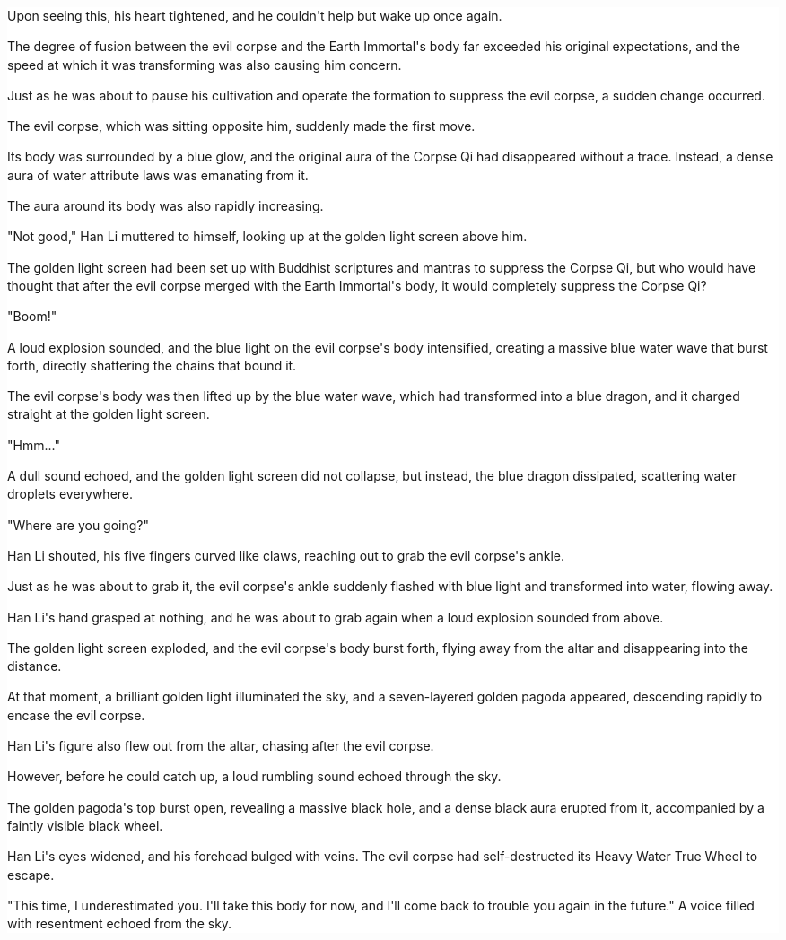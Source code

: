 Upon seeing this, his heart tightened, and he couldn't help but wake up once again.

The degree of fusion between the evil corpse and the Earth Immortal's body far exceeded his original expectations, and the speed at which it was transforming was also causing him concern.

Just as he was about to pause his cultivation and operate the formation to suppress the evil corpse, a sudden change occurred.

The evil corpse, which was sitting opposite him, suddenly made the first move.

Its body was surrounded by a blue glow, and the original aura of the Corpse Qi had disappeared without a trace. Instead, a dense aura of water attribute laws was emanating from it.

The aura around its body was also rapidly increasing.

"Not good," Han Li muttered to himself, looking up at the golden light screen above him.

The golden light screen had been set up with Buddhist scriptures and mantras to suppress the Corpse Qi, but who would have thought that after the evil corpse merged with the Earth Immortal's body, it would completely suppress the Corpse Qi?

"Boom!"

A loud explosion sounded, and the blue light on the evil corpse's body intensified, creating a massive blue water wave that burst forth, directly shattering the chains that bound it.

The evil corpse's body was then lifted up by the blue water wave, which had transformed into a blue dragon, and it charged straight at the golden light screen.

"Hmm..."

A dull sound echoed, and the golden light screen did not collapse, but instead, the blue dragon dissipated, scattering water droplets everywhere.

"Where are you going?"

Han Li shouted, his five fingers curved like claws, reaching out to grab the evil corpse's ankle.

Just as he was about to grab it, the evil corpse's ankle suddenly flashed with blue light and transformed into water, flowing away.

Han Li's hand grasped at nothing, and he was about to grab again when a loud explosion sounded from above.

The golden light screen exploded, and the evil corpse's body burst forth, flying away from the altar and disappearing into the distance.

At that moment, a brilliant golden light illuminated the sky, and a seven-layered golden pagoda appeared, descending rapidly to encase the evil corpse.

Han Li's figure also flew out from the altar, chasing after the evil corpse.

However, before he could catch up, a loud rumbling sound echoed through the sky.

The golden pagoda's top burst open, revealing a massive black hole, and a dense black aura erupted from it, accompanied by a faintly visible black wheel.

Han Li's eyes widened, and his forehead bulged with veins. The evil corpse had self-destructed its Heavy Water True Wheel to escape.

"This time, I underestimated you. I'll take this body for now, and I'll come back to trouble you again in the future." A voice filled with resentment echoed from the sky.
